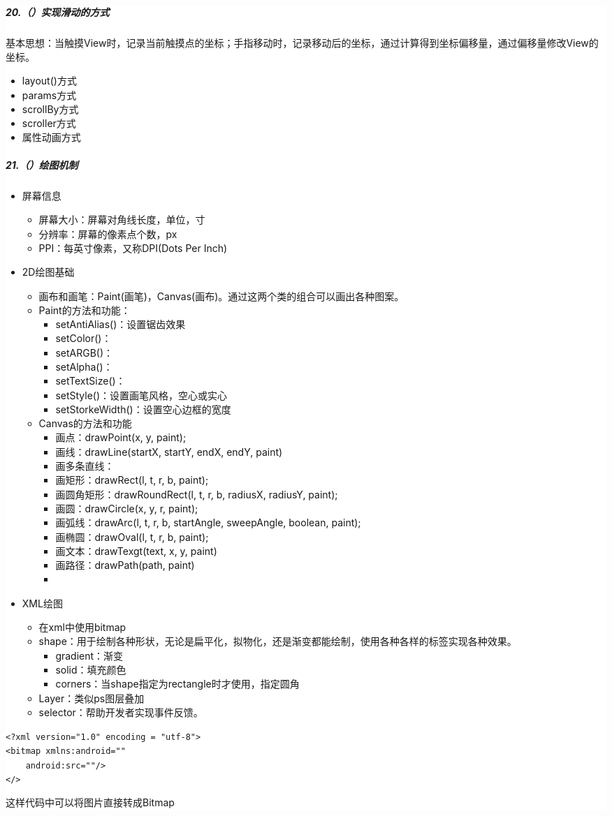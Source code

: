 ##### 20.（）实现滑动的方式

基本思想：当触摸View时，记录当前触摸点的坐标；手指移动时，记录移动后的坐标，通过计算得到坐标偏移量，通过偏移量修改View的坐标。

 - layout()方式
  - params方式
  - scrollBy方式
  - scroller方式
  - 属性动画方式
 
##### 21.（）绘图机制

 - 屏幕信息
    - 屏幕大小：屏幕对角线长度，单位，寸
    - 分辨率：屏幕的像素点个数，px
    - PPI：每英寸像素，又称DPI(Dots Per Inch)

 - 2D绘图基础
    - 画布和画笔：Paint(画笔)，Canvas(画布)。通过这两个类的组合可以画出各种图案。
    - Paint的方法和功能：
        - setAntiAlias()：设置锯齿效果
        - setColor()：
        - setARGB()：
        - setAlpha()：
        - setTextSize()：
        - setStyle()：设置画笔风格，空心或实心
        - setStorkeWidth()：设置空心边框的宽度
    - Canvas的方法和功能
        - 画点：drawPoint(x, y, paint);
        - 画线：drawLine(startX, startY, endX, endY, paint)
        - 画多条直线：
        - 画矩形：drawRect(l, t, r, b, paint);
        - 画圆角矩形：drawRoundRect(l, t, r, b, radiusX, radiusY, paint);
        - 画圆：drawCircle(x, y, r, paint);
        - 画弧线：drawArc(l, t, r, b, startAngle, sweepAngle, boolean, paint);
        - 画椭圆：drawOval(l, t, r, b, paint);
        - 画文本：drawTexgt(text, x, y, paint)
        - 画路径：drawPath(path, paint)
        - 
 - XML绘图
    - 在xml中使用bitmap
    - shape：用于绘制各种形状，无论是扁平化，拟物化，还是渐变都能绘制，使用各种各样的标签实现各种效果。
        - gradient：渐变
        - solid：填充颜色
        - corners：当shape指定为rectangle时才使用，指定圆角
    - Layer：类似ps图层叠加
    - selector：帮助开发者实现事件反馈。
 
```
<?xml version="1.0" encoding = "utf-8">
<bitmap xmlns:android=""
	android:src=""/>
</>
```
这样代码中可以将图片直接转成Bitmap
